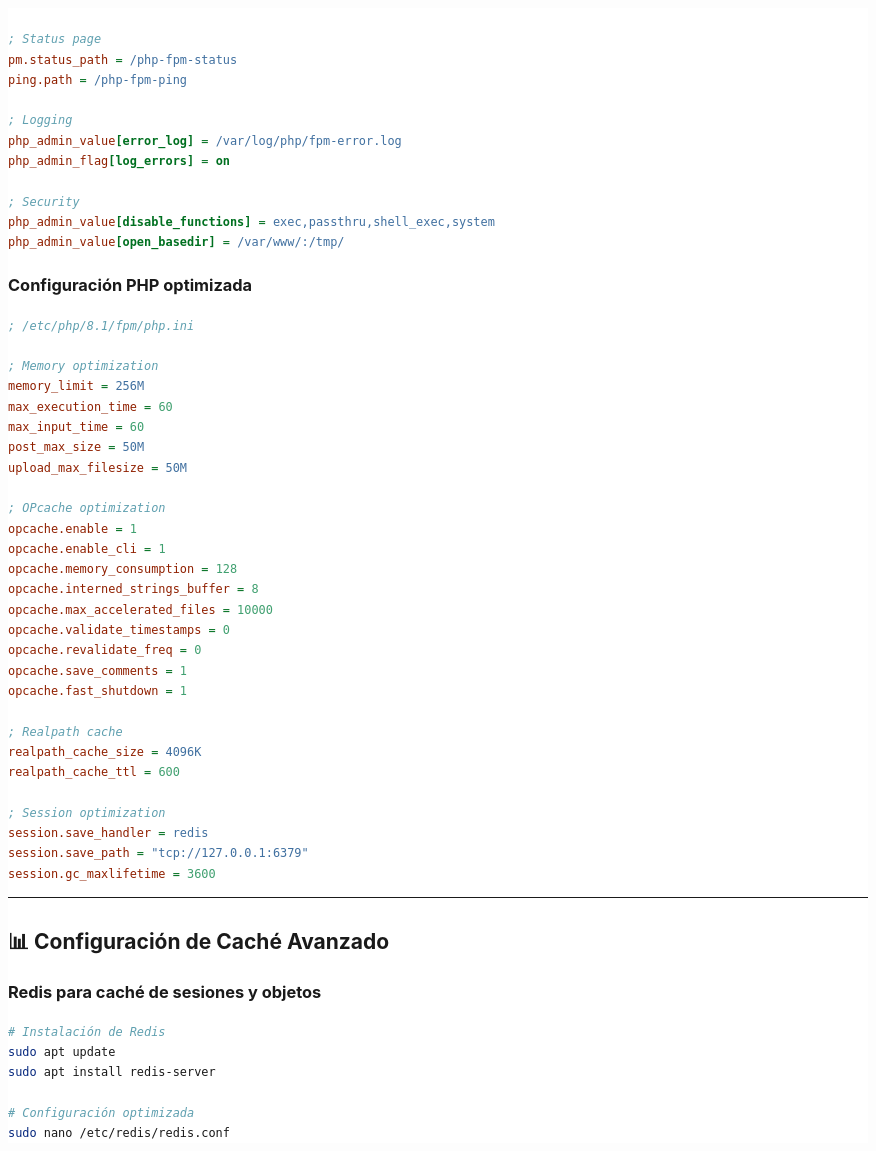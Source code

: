 ```ini

; Status page
pm.status_path = /php-fpm-status
ping.path = /php-fpm-ping

; Logging
php_admin_value[error_log] = /var/log/php/fpm-error.log
php_admin_flag[log_errors] = on

; Security
php_admin_value[disable_functions] = exec,passthru,shell_exec,system
php_admin_value[open_basedir] = /var/www/:/tmp/
```

### Configuración PHP optimizada
```ini
; /etc/php/8.1/fpm/php.ini

; Memory optimization
memory_limit = 256M
max_execution_time = 60
max_input_time = 60
post_max_size = 50M
upload_max_filesize = 50M

; OPcache optimization
opcache.enable = 1
opcache.enable_cli = 1
opcache.memory_consumption = 128
opcache.interned_strings_buffer = 8
opcache.max_accelerated_files = 10000
opcache.validate_timestamps = 0
opcache.revalidate_freq = 0
opcache.save_comments = 1
opcache.fast_shutdown = 1

; Realpath cache
realpath_cache_size = 4096K
realpath_cache_ttl = 600

; Session optimization
session.save_handler = redis
session.save_path = "tcp://127.0.0.1:6379"
session.gc_maxlifetime = 3600
```

---

## 📊 Configuración de Caché Avanzado

### Redis para caché de sesiones y objetos
```bash
# Instalación de Redis
sudo apt update
sudo apt install redis-server

# Configuración optimizada
sudo nano /etc/redis/redis.conf
```
